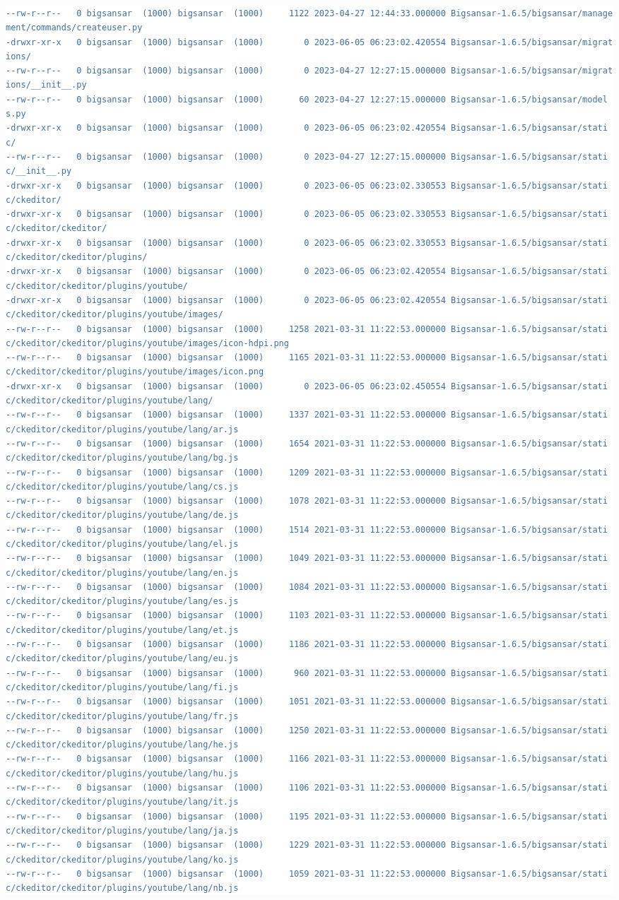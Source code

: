 ```diff
--rw-r--r--   0 bigsansar  (1000) bigsansar  (1000)     1122 2023-04-27 12:44:33.000000 Bigsansar-1.6.5/bigsansar/management/commands/createuser.py
-drwxr-xr-x   0 bigsansar  (1000) bigsansar  (1000)        0 2023-06-05 06:23:02.420554 Bigsansar-1.6.5/bigsansar/migrations/
--rw-r--r--   0 bigsansar  (1000) bigsansar  (1000)        0 2023-04-27 12:27:15.000000 Bigsansar-1.6.5/bigsansar/migrations/__init__.py
--rw-r--r--   0 bigsansar  (1000) bigsansar  (1000)       60 2023-04-27 12:27:15.000000 Bigsansar-1.6.5/bigsansar/models.py
-drwxr-xr-x   0 bigsansar  (1000) bigsansar  (1000)        0 2023-06-05 06:23:02.420554 Bigsansar-1.6.5/bigsansar/static/
--rw-r--r--   0 bigsansar  (1000) bigsansar  (1000)        0 2023-04-27 12:27:15.000000 Bigsansar-1.6.5/bigsansar/static/__init__.py
-drwxr-xr-x   0 bigsansar  (1000) bigsansar  (1000)        0 2023-06-05 06:23:02.330553 Bigsansar-1.6.5/bigsansar/static/ckeditor/
-drwxr-xr-x   0 bigsansar  (1000) bigsansar  (1000)        0 2023-06-05 06:23:02.330553 Bigsansar-1.6.5/bigsansar/static/ckeditor/ckeditor/
-drwxr-xr-x   0 bigsansar  (1000) bigsansar  (1000)        0 2023-06-05 06:23:02.330553 Bigsansar-1.6.5/bigsansar/static/ckeditor/ckeditor/plugins/
-drwxr-xr-x   0 bigsansar  (1000) bigsansar  (1000)        0 2023-06-05 06:23:02.420554 Bigsansar-1.6.5/bigsansar/static/ckeditor/ckeditor/plugins/youtube/
-drwxr-xr-x   0 bigsansar  (1000) bigsansar  (1000)        0 2023-06-05 06:23:02.420554 Bigsansar-1.6.5/bigsansar/static/ckeditor/ckeditor/plugins/youtube/images/
--rw-r--r--   0 bigsansar  (1000) bigsansar  (1000)     1258 2021-03-31 11:22:53.000000 Bigsansar-1.6.5/bigsansar/static/ckeditor/ckeditor/plugins/youtube/images/icon-hdpi.png
--rw-r--r--   0 bigsansar  (1000) bigsansar  (1000)     1165 2021-03-31 11:22:53.000000 Bigsansar-1.6.5/bigsansar/static/ckeditor/ckeditor/plugins/youtube/images/icon.png
-drwxr-xr-x   0 bigsansar  (1000) bigsansar  (1000)        0 2023-06-05 06:23:02.450554 Bigsansar-1.6.5/bigsansar/static/ckeditor/ckeditor/plugins/youtube/lang/
--rw-r--r--   0 bigsansar  (1000) bigsansar  (1000)     1337 2021-03-31 11:22:53.000000 Bigsansar-1.6.5/bigsansar/static/ckeditor/ckeditor/plugins/youtube/lang/ar.js
--rw-r--r--   0 bigsansar  (1000) bigsansar  (1000)     1654 2021-03-31 11:22:53.000000 Bigsansar-1.6.5/bigsansar/static/ckeditor/ckeditor/plugins/youtube/lang/bg.js
--rw-r--r--   0 bigsansar  (1000) bigsansar  (1000)     1209 2021-03-31 11:22:53.000000 Bigsansar-1.6.5/bigsansar/static/ckeditor/ckeditor/plugins/youtube/lang/cs.js
--rw-r--r--   0 bigsansar  (1000) bigsansar  (1000)     1078 2021-03-31 11:22:53.000000 Bigsansar-1.6.5/bigsansar/static/ckeditor/ckeditor/plugins/youtube/lang/de.js
--rw-r--r--   0 bigsansar  (1000) bigsansar  (1000)     1514 2021-03-31 11:22:53.000000 Bigsansar-1.6.5/bigsansar/static/ckeditor/ckeditor/plugins/youtube/lang/el.js
--rw-r--r--   0 bigsansar  (1000) bigsansar  (1000)     1049 2021-03-31 11:22:53.000000 Bigsansar-1.6.5/bigsansar/static/ckeditor/ckeditor/plugins/youtube/lang/en.js
--rw-r--r--   0 bigsansar  (1000) bigsansar  (1000)     1084 2021-03-31 11:22:53.000000 Bigsansar-1.6.5/bigsansar/static/ckeditor/ckeditor/plugins/youtube/lang/es.js
--rw-r--r--   0 bigsansar  (1000) bigsansar  (1000)     1103 2021-03-31 11:22:53.000000 Bigsansar-1.6.5/bigsansar/static/ckeditor/ckeditor/plugins/youtube/lang/et.js
--rw-r--r--   0 bigsansar  (1000) bigsansar  (1000)     1186 2021-03-31 11:22:53.000000 Bigsansar-1.6.5/bigsansar/static/ckeditor/ckeditor/plugins/youtube/lang/eu.js
--rw-r--r--   0 bigsansar  (1000) bigsansar  (1000)      960 2021-03-31 11:22:53.000000 Bigsansar-1.6.5/bigsansar/static/ckeditor/ckeditor/plugins/youtube/lang/fi.js
--rw-r--r--   0 bigsansar  (1000) bigsansar  (1000)     1051 2021-03-31 11:22:53.000000 Bigsansar-1.6.5/bigsansar/static/ckeditor/ckeditor/plugins/youtube/lang/fr.js
--rw-r--r--   0 bigsansar  (1000) bigsansar  (1000)     1250 2021-03-31 11:22:53.000000 Bigsansar-1.6.5/bigsansar/static/ckeditor/ckeditor/plugins/youtube/lang/he.js
--rw-r--r--   0 bigsansar  (1000) bigsansar  (1000)     1166 2021-03-31 11:22:53.000000 Bigsansar-1.6.5/bigsansar/static/ckeditor/ckeditor/plugins/youtube/lang/hu.js
--rw-r--r--   0 bigsansar  (1000) bigsansar  (1000)     1106 2021-03-31 11:22:53.000000 Bigsansar-1.6.5/bigsansar/static/ckeditor/ckeditor/plugins/youtube/lang/it.js
--rw-r--r--   0 bigsansar  (1000) bigsansar  (1000)     1195 2021-03-31 11:22:53.000000 Bigsansar-1.6.5/bigsansar/static/ckeditor/ckeditor/plugins/youtube/lang/ja.js
--rw-r--r--   0 bigsansar  (1000) bigsansar  (1000)     1229 2021-03-31 11:22:53.000000 Bigsansar-1.6.5/bigsansar/static/ckeditor/ckeditor/plugins/youtube/lang/ko.js
--rw-r--r--   0 bigsansar  (1000) bigsansar  (1000)     1059 2021-03-31 11:22:53.000000 Bigsansar-1.6.5/bigsansar/static/ckeditor/ckeditor/plugins/youtube/lang/nb.js
```